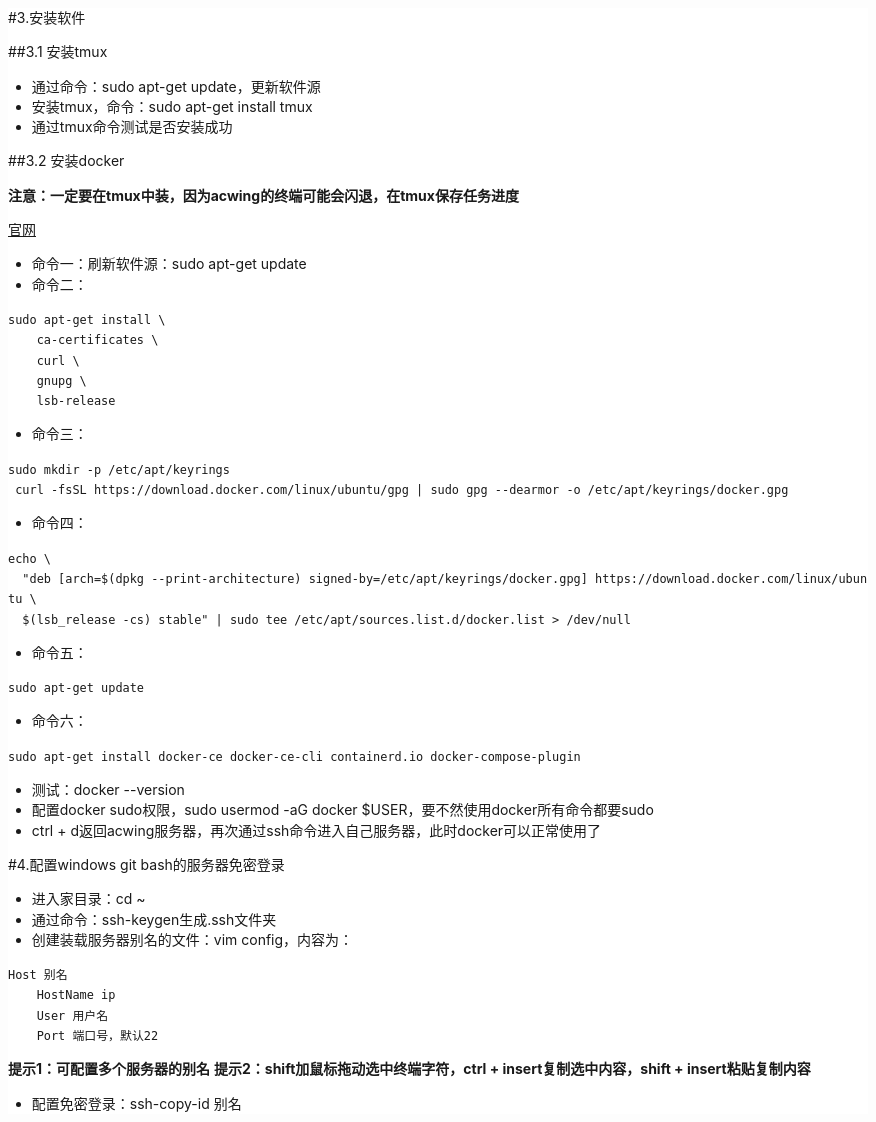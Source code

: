 #3.安装软件

##3.1 安装tmux

 - 通过命令：sudo apt-get update，更新软件源
 - 安装tmux，命令：sudo apt-get install tmux
 - 通过tmux命令测试是否安装成功

##3.2 安装docker

**注意：一定要在tmux中装，因为acwing的终端可能会闪退，在tmux保存任务进度**

[官网](https://www.acwing.com/blog/content/11681/)

 - 命令一：刷新软件源：sudo apt-get update
 - 命令二：
```
sudo apt-get install \
    ca-certificates \
    curl \
    gnupg \
    lsb-release
```
 - 命令三：
```
sudo mkdir -p /etc/apt/keyrings
 curl -fsSL https://download.docker.com/linux/ubuntu/gpg | sudo gpg --dearmor -o /etc/apt/keyrings/docker.gpg
```
 - 命令四：
```
echo \
  "deb [arch=$(dpkg --print-architecture) signed-by=/etc/apt/keyrings/docker.gpg] https://download.docker.com/linux/ubuntu \
  $(lsb_release -cs) stable" | sudo tee /etc/apt/sources.list.d/docker.list > /dev/null
```
 - 命令五：
```
sudo apt-get update
```
 - 命令六：
```
sudo apt-get install docker-ce docker-ce-cli containerd.io docker-compose-plugin
```
 - 测试：docker --version
 - 配置docker sudo权限，sudo usermod -aG docker $USER，要不然使用docker所有命令都要sudo
 - ctrl + d返回acwing服务器，再次通过ssh命令进入自己服务器，此时docker可以正常使用了

#4.配置windows git bash的服务器免密登录

 - 进入家目录：cd ~
 - 通过命令：ssh-keygen生成.ssh文件夹
 - 创建装载服务器别名的文件：vim config，内容为：
```
Host 别名
    HostName ip
    User 用户名
    Port 端口号，默认22
```
**提示1：可配置多个服务器的别名**
**提示2：shift加鼠标拖动选中终端字符，ctrl + insert复制选中内容，shift + insert粘贴复制内容**
 - 配置免密登录：ssh-copy-id 别名
